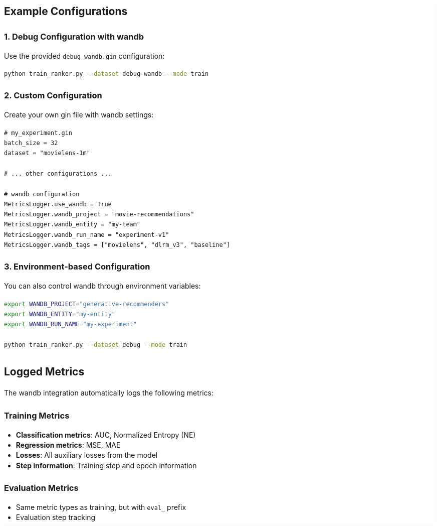 ## Example Configurations

### 1. Debug Configuration with wandb

Use the provided `debug_wandb.gin` configuration:

```bash
python train_ranker.py --dataset debug-wandb --mode train
```

### 2. Custom Configuration

Create your own gin file with wandb settings:

```gin
# my_experiment.gin
batch_size = 32
dataset = "movielens-1m"

# ... other configurations ...

# wandb configuration
MetricsLogger.use_wandb = True
MetricsLogger.wandb_project = "movie-recommendations"
MetricsLogger.wandb_entity = "my-team"
MetricsLogger.wandb_run_name = "experiment-v1"
MetricsLogger.wandb_tags = ["movielens", "dlrm_v3", "baseline"]
```

### 3. Environment-based Configuration

You can also control wandb through environment variables:

```bash
export WANDB_PROJECT="generative-recommenders"
export WANDB_ENTITY="my-entity"
export WANDB_RUN_NAME="my-experiment"

python train_ranker.py --dataset debug --mode train
```

## Logged Metrics

The wandb integration automatically logs the following metrics:

### Training Metrics
- **Classification metrics**: AUC, Normalized Entropy (NE)
- **Regression metrics**: MSE, MAE
- **Losses**: All auxiliary losses from the model
- **Step information**: Training step and epoch information

### Evaluation Metrics
- Same metric types as training, but with `eval_` prefix
- Evaluation step tracking
